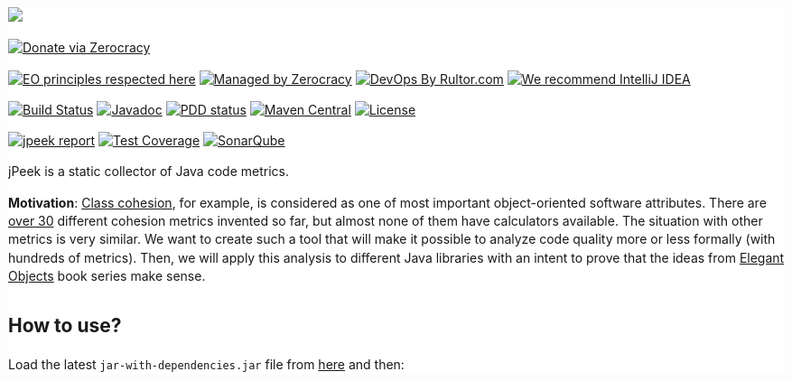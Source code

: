<img src="http://www.jpeek.org/logo.svg" height="92px"/>

[![Donate via Zerocracy](https://www.0crat.com/contrib-badge/C7JGJ00DP.svg)](https://www.0crat.com/contrib/C7JGJ00DP)

[![EO principles respected here](http://www.elegantobjects.org/badge.svg)](http://www.elegantobjects.org)
[![Managed by Zerocracy](https://www.0crat.com/badge/C7JGJ00DP.svg)](https://www.0crat.com/p/C7JGJ00DP)
[![DevOps By Rultor.com](http://www.rultor.com/b/yegor256/jpeek)](http://www.rultor.com/p/yegor256/jpeek)
[![We recommend IntelliJ IDEA](http://www.elegantobjects.org/intellij-idea.svg)](https://www.jetbrains.com/idea/)

[![Build Status](https://travis-ci.org/yegor256/jpeek.svg?branch=master)](https://travis-ci.org/yegor256/jpeek)
[![Javadoc](http://www.javadoc.io/badge/org.jpeek/jpeek.svg)](http://www.javadoc.io/doc/org.jpeek/jpeek)
[![PDD status](http://www.0pdd.com/svg?name=yegor256/jpeek)](http://www.0pdd.com/p?name=yegor256/jpeek)
[![Maven Central](https://img.shields.io/maven-central/v/org.jpeek/jpeek.svg)](https://maven-badges.herokuapp.com/maven-central/org.jpeek/jpeek)
[![License](https://img.shields.io/badge/license-MIT-green.svg)](https://github.com/yegor256/jpeek/blob/master/LICENSE.txt)

[![jpeek report](http://i.jpeek.org/org.jpeek/jpeek/badge.svg)](http://i.jpeek.org/org.jpeek/jpeek/)
[![Test Coverage](https://img.shields.io/codecov/c/github/yegor256/jpeek.svg)](https://codecov.io/github/yegor256/jpeek?branch=master)
[![SonarQube](https://img.shields.io/badge/sonar-ok-green.svg)](https://sonarcloud.io/dashboard?id=org.jpeek%3Ajpeek)

jPeek is a static collector of Java code metrics.

**Motivation**:
[Class cohesion](http://www.jot.fm/issues/issue_2008_07/article1.pdf), for example,
is considered as one of most important object-oriented software attributes.
There are
[over 30](http://www.math.md/files/csjm/v25-n1/v25-n1-(pp44-74).pdf)
different cohesion metrics invented so far, but almost none of them
have calculators available. The situation with other metrics is very similar.
We want to create such a tool that will make it
possible to analyze code quality more or less formally (with hundreds of metrics). Then, we will
apply this analysis to different Java libraries with an intent to prove
that the ideas from [Elegant Objects](http://www.yegor256.com/elegant-objects.html)
book series make sense.

## How to use?

Load the latest `jar-with-dependencies.jar` file from
[here](http://repo1.maven.org/maven2/org/jpeek/jpeek/)
and then:
